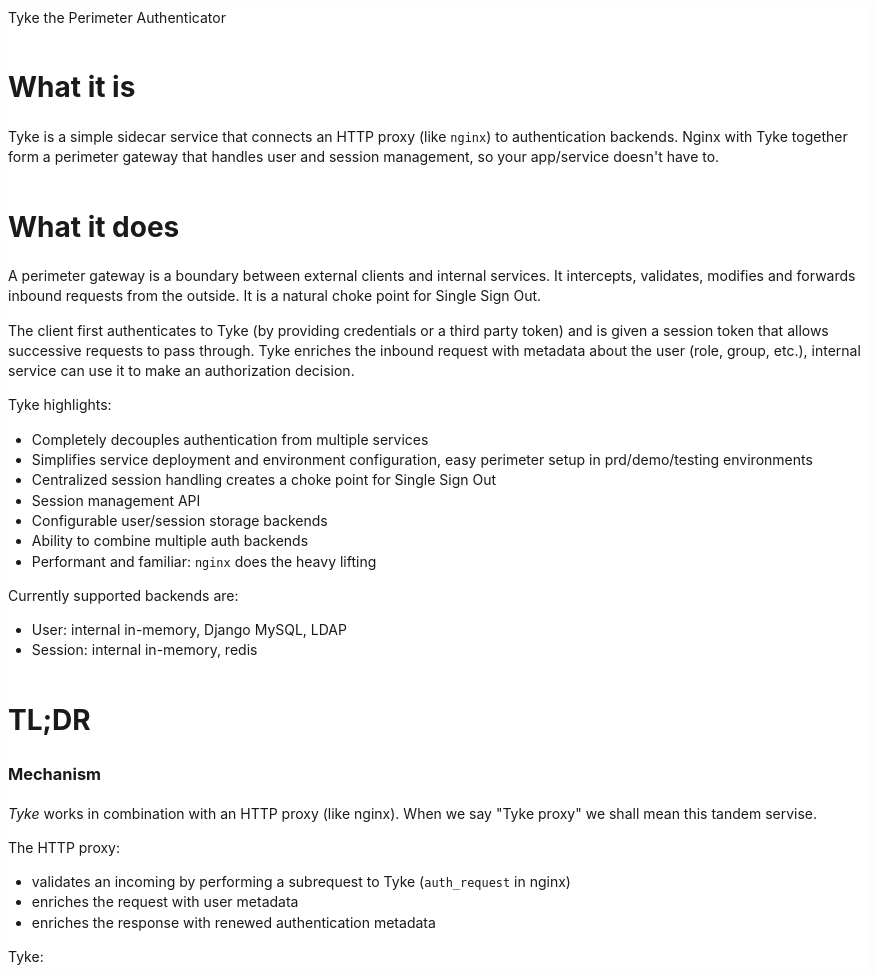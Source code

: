 Tyke the Perimeter Authenticator

# What it is

Tyke is a simple sidecar service that connects an HTTP proxy (like `nginx`) to authentication backends.
Nginx with Tyke together form a perimeter gateway that handles user and session management, 
so your app/service doesn't have to.

# What it does

A perimeter gateway is a boundary between external clients and internal services. It intercepts, validates, modifies
and forwards inbound requests from the outside. It is a natural choke point for Single Sign Out.

The client first authenticates
to Tyke (by providing credentials or a third party token) and is given a session token that allows successive requests
to pass through. Tyke enriches the inbound request with metadata about the user (role, group, etc.), internal service
can use it to make an authorization decision.

Tyke highlights:
* Completely decouples authentication from multiple services
* Simplifies service deployment and environment configuration, easy perimeter setup in prd/demo/testing environments
* Centralized session handling creates a choke point for Single Sign Out
* Session management API
* Configurable user/session storage backends
* Ability to combine multiple auth backends
* Performant and familiar: `nginx` does the heavy lifting

Currently supported backends are:

* User: internal in-memory, Django MySQL, LDAP
* Session: internal in-memory, redis

# TL;DR

### Mechanism

_Tyke_ works in combination with an HTTP proxy (like nginx). When we say "Tyke proxy" we shall mean this tandem servise.

The HTTP proxy:

* validates an incoming by performing a subrequest to Tyke (`auth_request` in nginx)
* enriches the request with user metadata
* enriches the response with renewed authentication metadata


Tyke:
